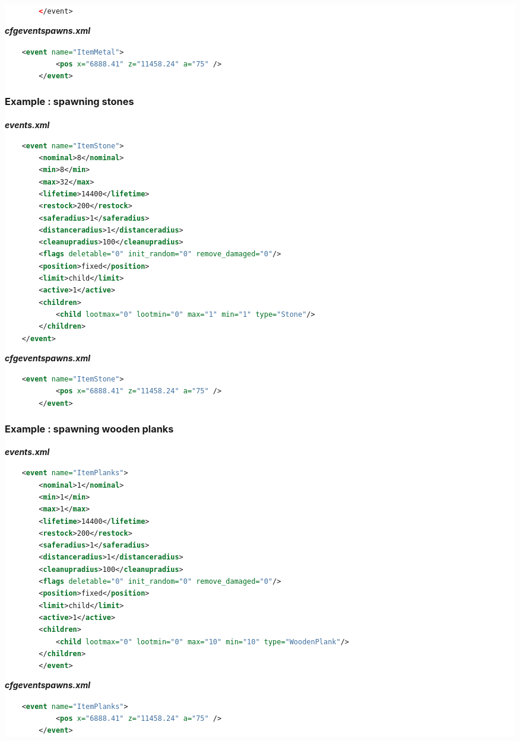 ```xml
    	</event>
```
___cfgeventspawns.xml___
```xml
	<event name="ItemMetal">
        	<pos x="6888.41" z="11458.24" a="75" /> 
    	</event>
```
### Example : spawning stones
___events.xml___
```xml
	<event name="ItemStone">
		<nominal>8</nominal>
		<min>8</min>
		<max>32</max>
		<lifetime>14400</lifetime>
		<restock>200</restock>
		<saferadius>1</saferadius>
		<distanceradius>1</distanceradius>
		<cleanupradius>100</cleanupradius>
		<flags deletable="0" init_random="0" remove_damaged="0"/>
		<position>fixed</position>
		<limit>child</limit>
		<active>1</active>
		<children>
		    <child lootmax="0" lootmin="0" max="1" min="1" type="Stone"/>
		</children>
	</event>
```
___cfgeventspawns.xml___
```xml
	<event name="ItemStone">
        	<pos x="6888.41" z="11458.24" a="75" /> 
    	</event>
```

### Example : spawning wooden planks
___events.xml___
```xml
	<event name="ItemPlanks">
		<nominal>1</nominal>
		<min>1</min>
		<max>1</max>
		<lifetime>14400</lifetime>
		<restock>200</restock>
		<saferadius>1</saferadius>
		<distanceradius>1</distanceradius>
		<cleanupradius>100</cleanupradius>
		<flags deletable="0" init_random="0" remove_damaged="0"/>
		<position>fixed</position>
		<limit>child</limit>
		<active>1</active>
		<children>
		    <child lootmax="0" lootmin="0" max="10" min="10" type="WoodenPlank"/>
		</children>
    	</event>
```
___cfgeventspawns.xml___
```xml
	<event name="ItemPlanks">
        	<pos x="6888.41" z="11458.24" a="75" /> 
    	</event>
```
